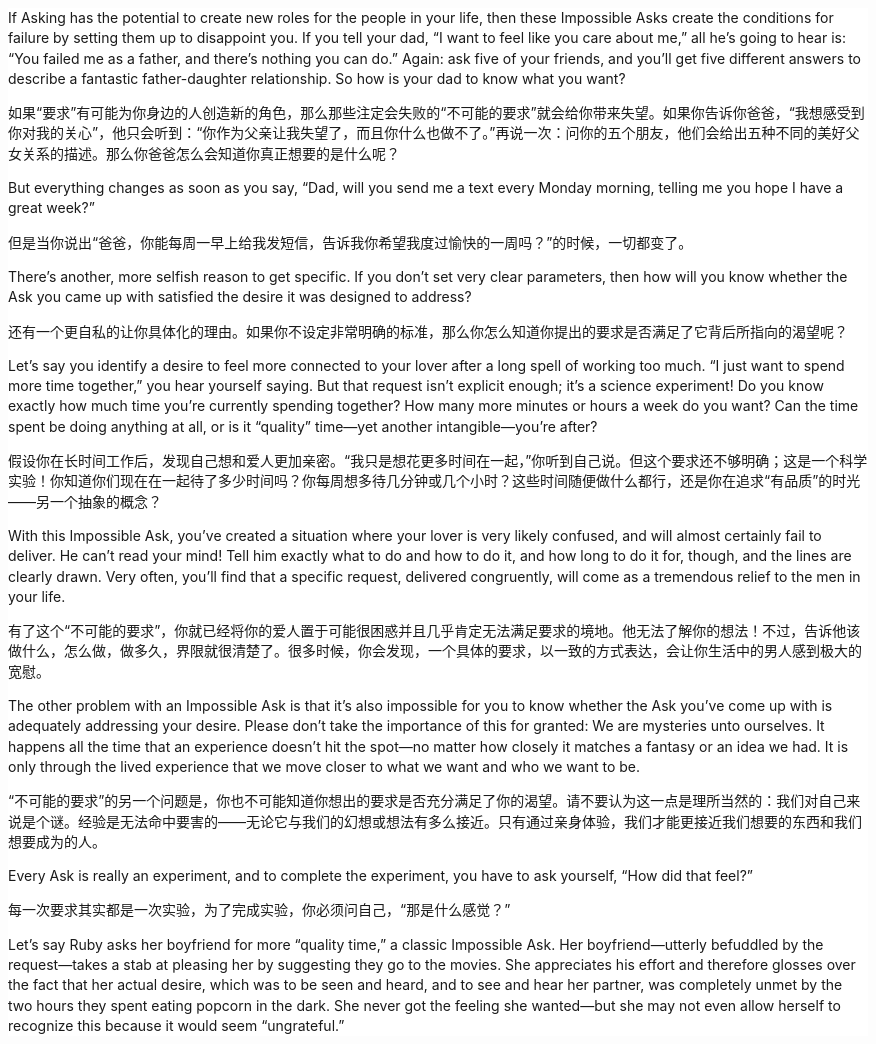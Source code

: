 If Asking has the potential to create new roles for the people in your life, then these Impossible Asks create the conditions for failure by setting them up to disappoint you. If you tell your dad, “I want to feel like you care about me,” all he’s going to hear is: “You failed me as a father, and there’s nothing you can do.” Again: ask five of your friends, and you’ll get five different answers to describe a fantastic father-daughter relationship. So how is your dad to know what you want?

如果“要求”有可能为你身边的人创造新的角色，那么那些注定会失败的“不可能的要求”就会给你带来失望。如果你告诉你爸爸，“我想感受到你对我的关心”，他只会听到：“你作为父亲让我失望了，而且你什么也做不了。”再说一次：问你的五个朋友，他们会给出五种不同的美好父女关系的描述。那么你爸爸怎么会知道你真正想要的是什么呢？

But everything changes as soon as you say, “Dad, will you send me a text every Monday morning, telling me you hope I have a great week?”

但是当你说出“爸爸，你能每周一早上给我发短信，告诉我你希望我度过愉快的一周吗？”的时候，一切都变了。

There’s another, more selfish reason to get specific. If you don’t set very clear parameters, then how will you know whether the Ask you came up with satisfied the desire it was designed to address?

还有一个更自私的让你具体化的理由。如果你不设定非常明确的标准，那么你怎么知道你提出的要求是否满足了它背后所指向的渴望呢？

Let’s say you identify a desire to feel more connected to your lover after a long spell of working too much. “I just want to spend more time together,” you hear yourself saying. But that request isn’t explicit enough; it’s a science experiment! Do you know exactly how much time you’re currently spending together? How many more minutes or hours a week do you want? Can the time spent be doing anything at all, or is it “quality” time—yet another intangible—you’re after?

假设你在长时间工作后，发现自己想和爱人更加亲密。“我只是想花更多时间在一起，”你听到自己说。但这个要求还不够明确；这是一个科学实验！你知道你们现在在一起待了多少时间吗？你每周想多待几分钟或几个小时？这些时间随便做什么都行，还是你在追求“有品质”的时光——另一个抽象的概念？

With this Impossible Ask, you’ve created a situation where your lover is very likely confused, and will almost certainly fail to deliver. He can’t read your mind! Tell him exactly what to do and how to do it, and how long to do it for, though, and the lines are clearly drawn. Very often, you’ll find that a specific request, delivered congruently, will come as a tremendous relief to the men in your life.

有了这个“不可能的要求”，你就已经将你的爱人置于可能很困惑并且几乎肯定无法满足要求的境地。他无法了解你的想法！不过，告诉他该做什么，怎么做，做多久，界限就很清楚了。很多时候，你会发现，一个具体的要求，以一致的方式表达，会让你生活中的男人感到极大的宽慰。

The other problem with an Impossible Ask is that it’s also impossible for you to know whether the Ask you’ve come up with is adequately addressing your desire. Please don’t take the importance of this for granted: We are mysteries unto ourselves. It happens all the time that an experience doesn’t hit the spot—no matter how closely it matches a fantasy or an idea we had. It is only through the lived experience that we move closer to what we want and who we want to be.

“不可能的要求”的另一个问题是，你也不可能知道你想出的要求是否充分满足了你的渴望。请不要认为这一点是理所当然的：我们对自己来说是个谜。经验是无法命中要害的——无论它与我们的幻想或想法有多么接近。只有通过亲身体验，我们才能更接近我们想要的东西和我们想要成为的人。

Every Ask is really an experiment, and to complete the experiment, you have to ask yourself, “How did that feel?”

每一次要求其实都是一次实验，为了完成实验，你必须问自己，“那是什么感觉？”

Let’s say Ruby asks her boyfriend for more “quality time,” a classic Impossible Ask. Her boyfriend—utterly befuddled by the request—takes a stab at pleasing her by suggesting they go to the movies. She appreciates his effort and therefore glosses over the fact that her actual desire, which was to be seen and heard, and to see and hear her partner, was completely unmet by the two hours they spent eating popcorn in the dark. She never got the feeling she wanted—but she may not even allow herself to recognize this because it would seem “ungrateful.”
